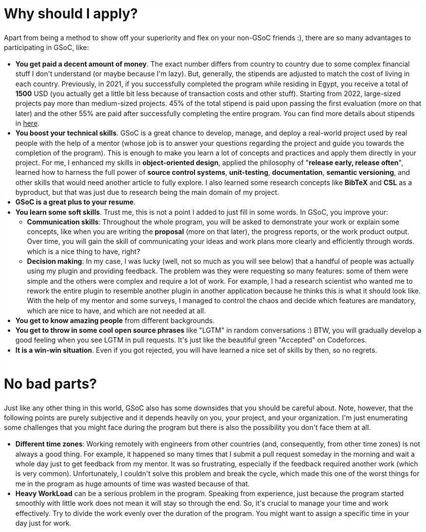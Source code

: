 # Why should I apply?
Apart from being a method to show off your superiority and flex on your non-GSoC friends :), there are so many advantages to participating in GSoC, like:
- **You get paid a decent amount of money**. The exact number differs from country to country due to some complex financial stuff I don't understand (or maybe because I'm lazy). But, generally, the stipends are adjusted to match the cost of living in each country. Previously, in 2021, if you successfully completed the program while residing in Egypt, you receive a total of **1500** USD (you actually get a little bit less because of transaction costs and other stuff). Starting from 2022, large-sized projects pay more than medium-sized projects. 45% of the total stipend is paid upon passing the first evaluation (more on that later) and the other 55% are paid after successfully completing the entire program. You can find more details about stipends in [here](https://developers.google.com/open-source/gsoc/help/student-stipends).
- **You boost your technical skills**. GSoC is a great chance to develop, manage, and deploy a real-world project used by real people with the help of a mentor (whose job is to answer your questions regarding the project and guide you towards the completion of the program). This is enough to make you learn a lot of concepts and practices and apply them directly in your project. For me, I enhanced my skills in **object-oriented design**, applied the philosophy of "**release early, release often**", learned how to harness the full power of **source control systems**, **unit-testing**, **documentation**, **semantic versioning**, and other skills that would need another article to fully explore. I also learned some research concepts like **BibTeX** and **CSL** as a byproduct, but that was just due to research being the main domain of my project.
- **GSoC is a great plus to your resume**.
- **You learn some soft skills**. Trust me, this is not a point I added to just fill in some words. In GSoC, you improve your:
	- **Communication skills**: Throughout the whole program, you will be asked to demonstrate your work or explain some concepts, like when you are writing the **proposal** (more on that later), the progress reports, or the work product output. Over time, you will gain the skill of communicating your ideas and work plans more clearly and efficiently through words. which is a nice thing to have, right?
	- **Decision making**: In my case, I was lucky (well, not so much as you will see below) that a handful of people was actually using my plugin and providing feedback. The problem was they were requesting so many features: some of them were simple and the others were complex and require a lot of work. For example, I had a research scientist who wanted me to rework the entire plugin to resemble another plugin in another application because he thinks this is what it should look like. With the help of my mentor and some surveys, I managed to control the chaos and decide which features are mandatory, which are nice to have, and which are not needed at all.
- **You get to know amazing people** from different backgrounds.
- **You get to throw in some cool open source phrases** like "LGTM" in random conversations :) BTW, you will gradually develop a good feeling when you see LGTM in pull requests. It's just like the beautiful green "Accepted" on Codeforces.
- **It is a win-win situation**. Even if you got rejected, you will have learned a nice set of skills by then, so no regrets.

# No bad parts?
Just like any other thing in this world, GSoC also has some downsides that you should be careful about. Note, however, that the following points are purely subjective and it depends heavily on you, your project, and your organization. I'm just enumerating some challenges that you might face during the program but there is also the possibility you don't face them at all.
- **Different time zones**: Working remotely with engineers from other countries (and, consequently, from other time zones) is not always a good thing. For example, it happened so many times that I submit a pull request someday in the morning and wait a whole day just to get feedback from my mentor. It was so frustrating, especially if the feedback required another work (which is very common). Unfortunately, I couldn't solve this problem and break the cycle, which made this one of the worst things for me in the program as huge amounts of time was wasted because of that.
- **Heavy WorkLoad** can be a serious problem in the program. Speaking from experience, just because the program started smoothly with little work does not mean it will stay so through the end. So, it's crucial to manage your time and work effectively. Try to divide the work evenly over the duration of the program. You might want to assign a specific time in your day just for work.
